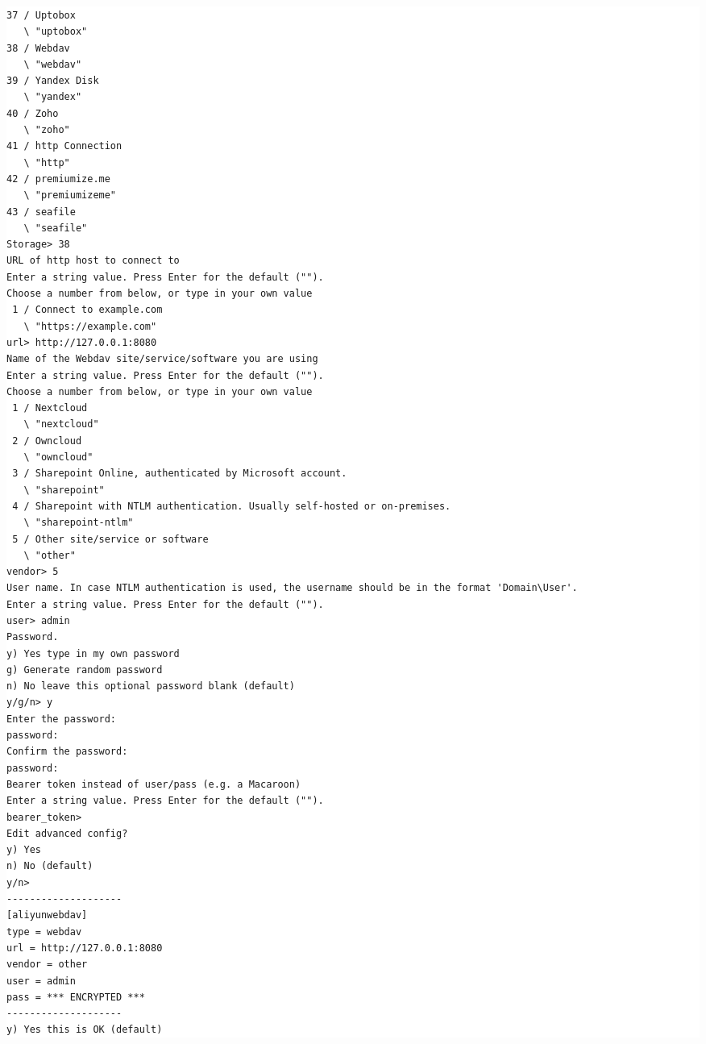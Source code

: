 ```
37 / Uptobox
   \ "uptobox"
38 / Webdav
   \ "webdav"
39 / Yandex Disk
   \ "yandex"
40 / Zoho
   \ "zoho"
41 / http Connection
   \ "http"
42 / premiumize.me
   \ "premiumizeme"
43 / seafile
   \ "seafile"
Storage> 38
URL of http host to connect to
Enter a string value. Press Enter for the default ("").
Choose a number from below, or type in your own value
 1 / Connect to example.com
   \ "https://example.com"
url> http://127.0.0.1:8080
Name of the Webdav site/service/software you are using
Enter a string value. Press Enter for the default ("").
Choose a number from below, or type in your own value
 1 / Nextcloud
   \ "nextcloud"
 2 / Owncloud
   \ "owncloud"
 3 / Sharepoint Online, authenticated by Microsoft account.
   \ "sharepoint"
 4 / Sharepoint with NTLM authentication. Usually self-hosted or on-premises.
   \ "sharepoint-ntlm"
 5 / Other site/service or software
   \ "other"
vendor> 5
User name. In case NTLM authentication is used, the username should be in the format 'Domain\User'.
Enter a string value. Press Enter for the default ("").
user> admin
Password.
y) Yes type in my own password
g) Generate random password
n) No leave this optional password blank (default)
y/g/n> y
Enter the password:
password:
Confirm the password:
password:
Bearer token instead of user/pass (e.g. a Macaroon)
Enter a string value. Press Enter for the default ("").
bearer_token> 
Edit advanced config?
y) Yes
n) No (default)
y/n> 
--------------------
[aliyunwebdav]
type = webdav
url = http://127.0.0.1:8080
vendor = other
user = admin
pass = *** ENCRYPTED ***
--------------------
y) Yes this is OK (default)
```